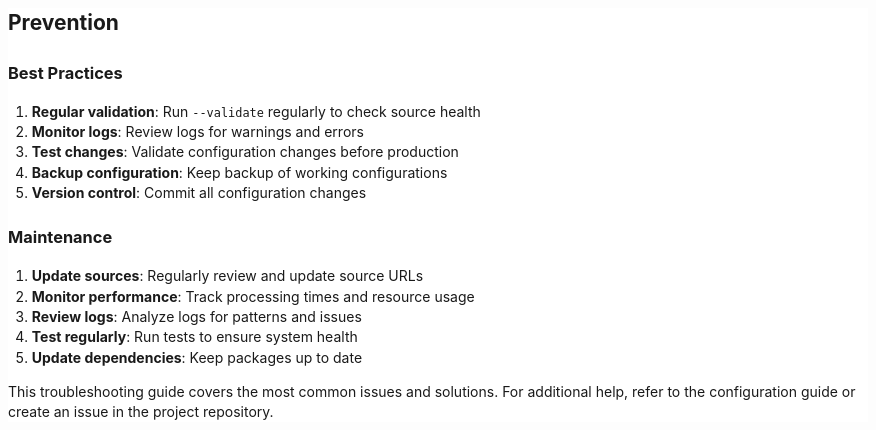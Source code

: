 ## Prevention

### Best Practices
1. **Regular validation**: Run `--validate` regularly to check source health
2. **Monitor logs**: Review logs for warnings and errors
3. **Test changes**: Validate configuration changes before production
4. **Backup configuration**: Keep backup of working configurations
5. **Version control**: Commit all configuration changes

### Maintenance
1. **Update sources**: Regularly review and update source URLs
2. **Monitor performance**: Track processing times and resource usage
3. **Review logs**: Analyze logs for patterns and issues
4. **Test regularly**: Run tests to ensure system health
5. **Update dependencies**: Keep packages up to date

This troubleshooting guide covers the most common issues and solutions. For additional help, refer to the configuration guide or create an issue in the project repository.

